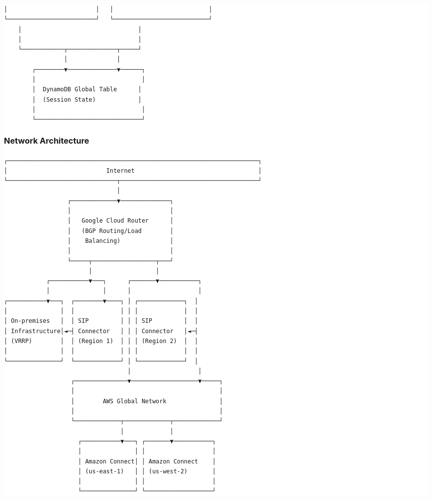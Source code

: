 ```
│                         │   │                           │
└─────────────────────────┘   └───────────────────────────┘
    │                                 │
    │                                 │
    └────────────┬──────────────┬─────┘
                 │              │
        ┌────────▼──────────────▼──────┐
        │                              │
        │  DynamoDB Global Table      │
        │  (Session State)            │
        │                              │
        └──────────────────────────────┘
```

### Network Architecture

```
┌───────────────────────────────────────────────────────────────────────┐
│                            Internet                                   │
└───────────────────────────────┬───────────────────────────────────────┘
                                │
                  ┌─────────────▼──────────────┐
                  │                            │
                  │   Google Cloud Router      │
                  │   (BGP Routing/Load        │
                  │    Balancing)              │
                  │                            │
                  └─────┬──────────────────┬───┘
                        │                  │
            ┌───────────▼───┐      ┌───────▼───────────┐
            │               │      │                   │
┌───────────▼───┐  ┌────────▼────┐ │ ┌─────────────┐  │
│               │  │             │ │ │             │  │
│ On-premises   │  │ SIP         │ │ │ SIP         │  │
│ Infrastructure│◄─┤ Connector   │ │ │ Connector   │◄─┤
│ (VRRP)        │  │ (Region 1)  │ │ │ (Region 2)  │  │
│               │  │             │ │ │             │  │
└───────────────┘  └─────────────┘ │ └─────────────┘  │
                                   │                   │
                   ┌───────────────▼───────────────────▼─────┐
                   │                                         │
                   │        AWS Global Network               │
                   │                                         │
                   └─────────────┬─────────────┬─────────────┘
                                 │             │
                     ┌───────────▼───┐ ┌───────▼───────────┐
                     │               │ │                   │
                     │ Amazon Connect│ │ Amazon Connect    │
                     │ (us-east-1)   │ │ (us-west-2)       │
                     │               │ │                   │
                     └───────────────┘ └───────────────────┘
```
